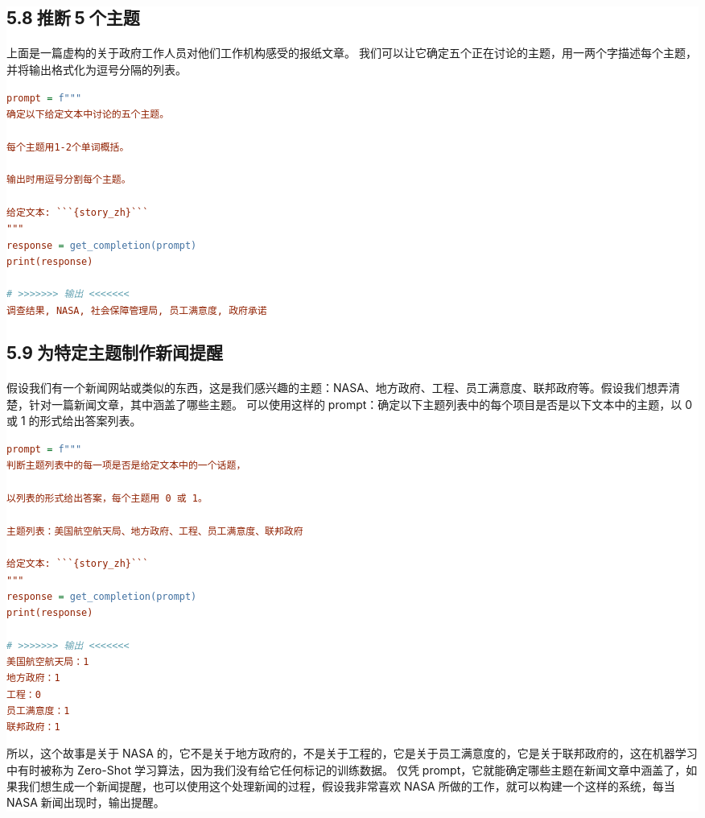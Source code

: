 ## 5.8 推断 5 个主题

上面是一篇虚构的关于政府工作人员对他们工作机构感受的报纸文章。
我们可以让它确定五个正在讨论的主题，用一两个字描述每个主题，并将输出格式化为逗号分隔的列表。

````ini
prompt = f"""
确定以下给定文本中讨论的五个主题。

每个主题用1-2个单词概括。

输出时用逗号分割每个主题。

给定文本: ```{story_zh}```
"""
response = get_completion(prompt)
print(response)

# >>>>>>> 输出 <<<<<<<
调查结果, NASA, 社会保障管理局, 员工满意度, 政府承诺
````

## 5.9 为特定主题制作新闻提醒

假设我们有一个新闻网站或类似的东西，这是我们感兴趣的主题：NASA、地方政府、工程、员工满意度、联邦政府等。假设我们想弄清楚，针对一篇新闻文章，其中涵盖了哪些主题。
可以使用这样的 prompt：确定以下主题列表中的每个项目是否是以下文本中的主题，以 0 或 1 的形式给出答案列表。

````ini
prompt = f"""
判断主题列表中的每一项是否是给定文本中的一个话题，

以列表的形式给出答案，每个主题用 0 或 1。

主题列表：美国航空航天局、地方政府、工程、员工满意度、联邦政府

给定文本: ```{story_zh}```
"""
response = get_completion(prompt)
print(response)

# >>>>>>> 输出 <<<<<<<
美国航空航天局：1
地方政府：1
工程：0
员工满意度：1
联邦政府：1
````

所以，这个故事是关于 NASA 的，它不是关于地方政府的，不是关于工程的，它是关于员工满意度的，它是关于联邦政府的，这在机器学习中有时被称为 Zero-Shot 学习算法，因为我们没有给它任何标记的训练数据。
仅凭 prompt，它就能确定哪些主题在新闻文章中涵盖了，如果我们想生成一个新闻提醒，也可以使用这个处理新闻的过程，假设我非常喜欢 NASA 所做的工作，就可以构建一个这样的系统，每当 NASA 新闻出现时，输出提醒。
